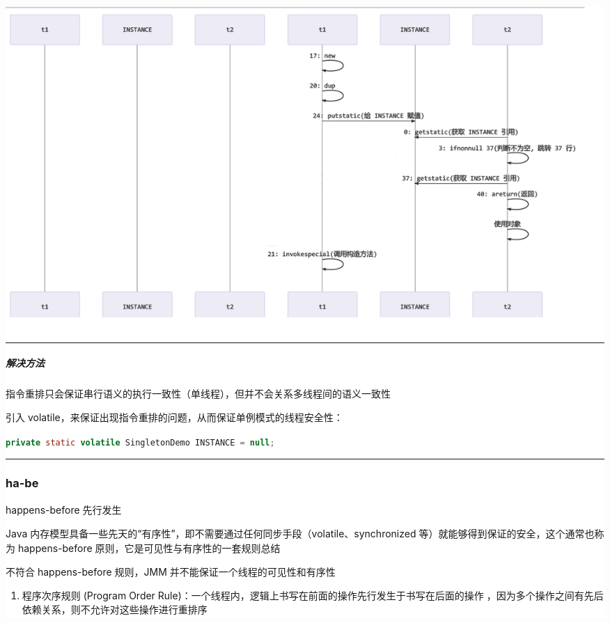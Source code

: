 ![](JUC.assets/JMM-DCL出现的问题.png)



***



##### 解决方法

指令重排只会保证串行语义的执行一致性（单线程），但并不会关系多线程间的语义一致性

引入 volatile，来保证出现指令重排的问题，从而保证单例模式的线程安全性：

```java
private static volatile SingletonDemo INSTANCE = null;
```



***



### ha-be

happens-before 先行发生

Java 内存模型具备一些先天的“有序性”，即不需要通过任何同步手段（volatile、synchronized 等）就能够得到保证的安全，这个通常也称为 happens-before 原则，它是可见性与有序性的一套规则总结

不符合 happens-before 规则，JMM 并不能保证一个线程的可见性和有序性

1. 程序次序规则 (Program Order Rule)：一个线程内，逻辑上书写在前面的操作先行发生于书写在后面的操作 ，因为多个操作之间有先后依赖关系，则不允许对这些操作进行重排序

